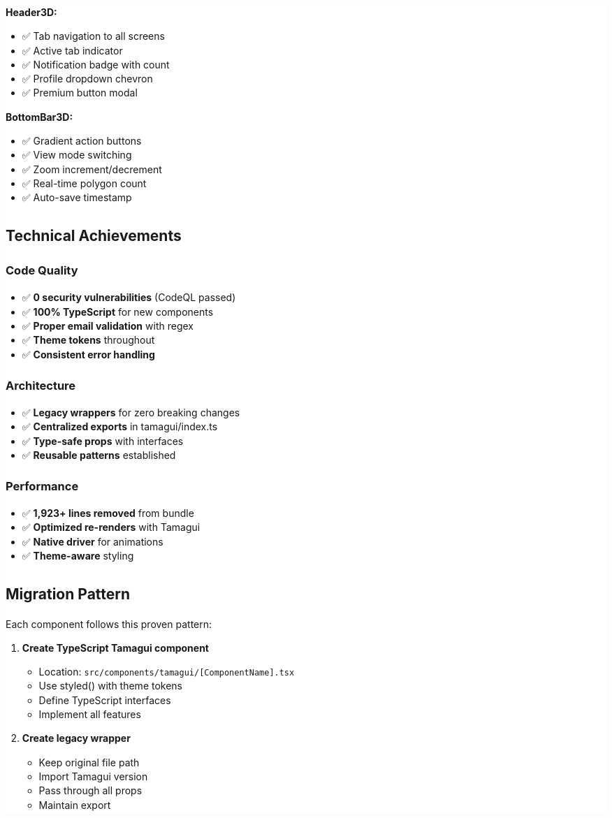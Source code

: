 **Header3D:**
- ✅ Tab navigation to all screens
- ✅ Active tab indicator
- ✅ Notification badge with count
- ✅ Profile dropdown chevron
- ✅ Premium button modal

**BottomBar3D:**
- ✅ Gradient action buttons
- ✅ View mode switching
- ✅ Zoom increment/decrement
- ✅ Real-time polygon count
- ✅ Auto-save timestamp

## Technical Achievements

### Code Quality
- ✅ **0 security vulnerabilities** (CodeQL passed)
- ✅ **100% TypeScript** for new components
- ✅ **Proper email validation** with regex
- ✅ **Theme tokens** throughout
- ✅ **Consistent error handling**

### Architecture
- ✅ **Legacy wrappers** for zero breaking changes
- ✅ **Centralized exports** in tamagui/index.ts
- ✅ **Type-safe props** with interfaces
- ✅ **Reusable patterns** established

### Performance
- ✅ **1,923+ lines removed** from bundle
- ✅ **Optimized re-renders** with Tamagui
- ✅ **Native driver** for animations
- ✅ **Theme-aware** styling

## Migration Pattern

Each component follows this proven pattern:

1. **Create TypeScript Tamagui component**
   - Location: `src/components/tamagui/[ComponentName].tsx`
   - Use styled() with theme tokens
   - Define TypeScript interfaces
   - Implement all features

2. **Create legacy wrapper**
   - Keep original file path
   - Import Tamagui version
   - Pass through all props
   - Maintain export
